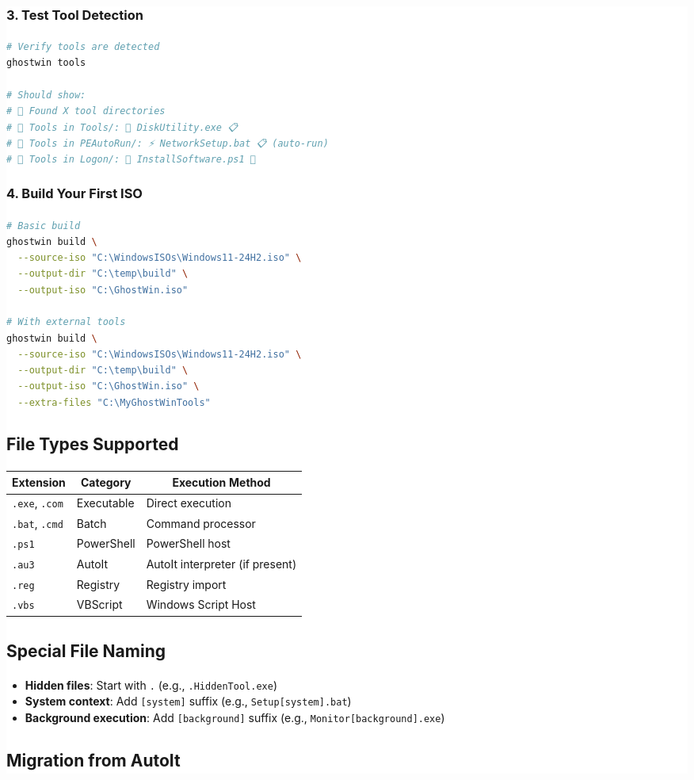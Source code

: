 ### 3. Test Tool Detection

```bash
# Verify tools are detected
ghostwin tools

# Should show:
# 📁 Found X tool directories
# 📂 Tools in Tools/: 🔧 DiskUtility.exe 📋
# 📂 Tools in PEAutoRun/: ⚡ NetworkSetup.bat 📋 (auto-run)
# 📂 Tools in Logon/: 🏁 InstallSoftware.ps1 📄
```

### 4. Build Your First ISO

```bash
# Basic build
ghostwin build \
  --source-iso "C:\WindowsISOs\Windows11-24H2.iso" \
  --output-dir "C:\temp\build" \
  --output-iso "C:\GhostWin.iso"

# With external tools
ghostwin build \
  --source-iso "C:\WindowsISOs\Windows11-24H2.iso" \
  --output-dir "C:\temp\build" \
  --output-iso "C:\GhostWin.iso" \
  --extra-files "C:\MyGhostWinTools"
```

## File Types Supported

| Extension | Category | Execution Method |
|-----------|----------|------------------|
| `.exe`, `.com` | Executable | Direct execution |
| `.bat`, `.cmd` | Batch | Command processor |
| `.ps1` | PowerShell | PowerShell host |
| `.au3` | AutoIt | AutoIt interpreter (if present) |
| `.reg` | Registry | Registry import |
| `.vbs` | VBScript | Windows Script Host |

## Special File Naming

- **Hidden files**: Start with `.` (e.g., `.HiddenTool.exe`)
- **System context**: Add `[system]` suffix (e.g., `Setup[system].bat`) 
- **Background execution**: Add `[background]` suffix (e.g., `Monitor[background].exe`)

## Migration from AutoIt
